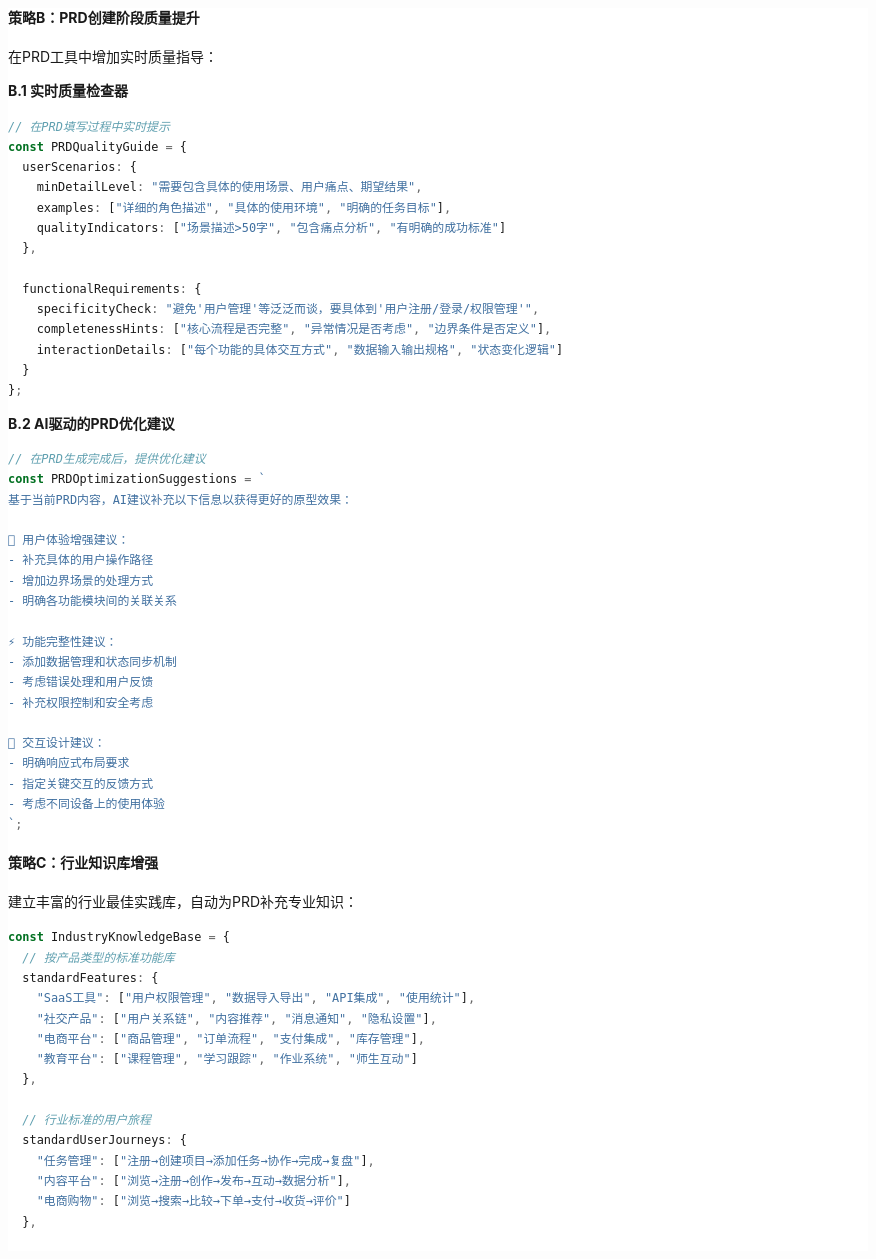#### **策略B：PRD创建阶段质量提升**

在PRD工具中增加实时质量指导：

**B.1 实时质量检查器**
```typescript
// 在PRD填写过程中实时提示
const PRDQualityGuide = {
  userScenarios: {
    minDetailLevel: "需要包含具体的使用场景、用户痛点、期望结果",
    examples: ["详细的角色描述", "具体的使用环境", "明确的任务目标"],
    qualityIndicators: ["场景描述>50字", "包含痛点分析", "有明确的成功标准"]
  },
  
  functionalRequirements: {
    specificityCheck: "避免'用户管理'等泛泛而谈，要具体到'用户注册/登录/权限管理'",
    completenessHints: ["核心流程是否完整", "异常情况是否考虑", "边界条件是否定义"],
    interactionDetails: ["每个功能的具体交互方式", "数据输入输出规格", "状态变化逻辑"]
  }
};
```

**B.2 AI驱动的PRD优化建议**
```typescript
// 在PRD生成完成后，提供优化建议
const PRDOptimizationSuggestions = `
基于当前PRD内容，AI建议补充以下信息以获得更好的原型效果：

🎯 用户体验增强建议：
- 补充具体的用户操作路径
- 增加边界场景的处理方式
- 明确各功能模块间的关联关系

⚡ 功能完整性建议：
- 添加数据管理和状态同步机制
- 考虑错误处理和用户反馈
- 补充权限控制和安全考虑

📱 交互设计建议：
- 明确响应式布局要求
- 指定关键交互的反馈方式
- 考虑不同设备上的使用体验
`;
```

#### **策略C：行业知识库增强**

建立丰富的行业最佳实践库，自动为PRD补充专业知识：

```typescript
const IndustryKnowledgeBase = {
  // 按产品类型的标准功能库
  standardFeatures: {
    "SaaS工具": ["用户权限管理", "数据导入导出", "API集成", "使用统计"],
    "社交产品": ["用户关系链", "内容推荐", "消息通知", "隐私设置"],
    "电商平台": ["商品管理", "订单流程", "支付集成", "库存管理"],
    "教育平台": ["课程管理", "学习跟踪", "作业系统", "师生互动"]
  },
  
  // 行业标准的用户旅程
  standardUserJourneys: {
    "任务管理": ["注册→创建项目→添加任务→协作→完成→复盘"],
    "内容平台": ["浏览→注册→创作→发布→互动→数据分析"],
    "电商购物": ["浏览→搜索→比较→下单→支付→收货→评价"]
  },
  
```